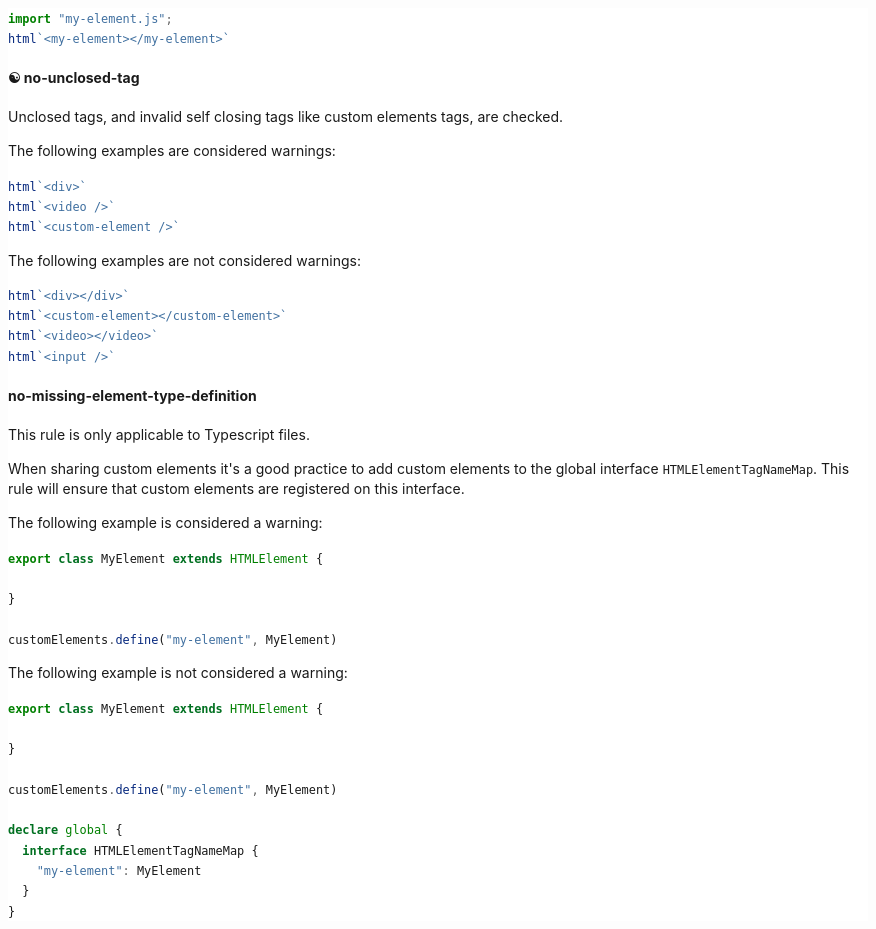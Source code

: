 
```js
import "my-element.js";
html`<my-element></my-element>`
```

#### ☯ no-unclosed-tag

Unclosed tags, and invalid self closing tags like custom elements tags, are checked.

The following examples are considered warnings:


```js
html`<div>`
html`<video />`
html`<custom-element />`
```

The following examples are not considered warnings:


```js
html`<div></div>`
html`<custom-element></custom-element>`
html`<video></video>`
html`<input />`
```

#### no-missing-element-type-definition

This rule is only applicable to Typescript files.

When sharing custom elements it's a good practice to add custom elements to the global interface `HTMLElementTagNameMap`. This rule will ensure that custom elements are registered on this interface.

The following example is considered a warning:


```ts
export class MyElement extends HTMLElement {

} 

customElements.define("my-element", MyElement)
```

The following example is not considered a warning:


```ts
export class MyElement extends HTMLElement {

} 

customElements.define("my-element", MyElement)

declare global {
  interface HTMLElementTagNameMap {
    "my-element": MyElement
  }
}
```

